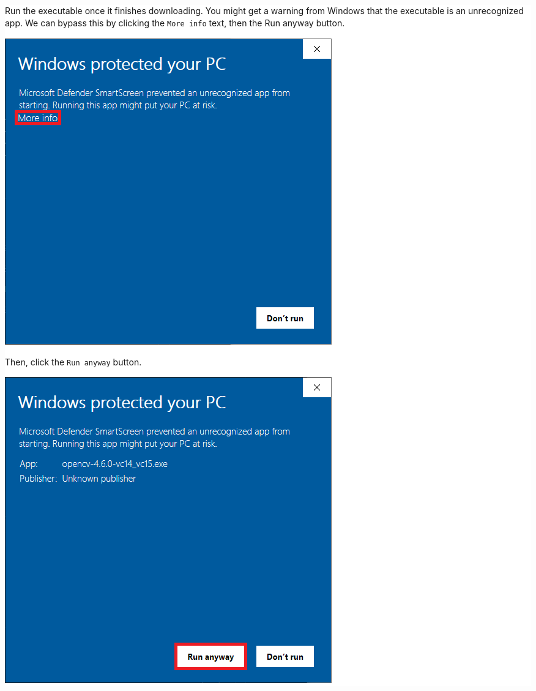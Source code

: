 

Run the executable once it finishes downloading. You might get a warning from Windows that the executable is an unrecognized app. We can bypass this by clicking the `More info` text, then the Run anyway button.



![windows-defender-smartscreen-warning](./images/windows-defender-smartscreen-warning.png)



Then, click the `Run anyway` button.



![windows-defender-smartscreen-warning-run-anyway](./images/windows-defender-smartscreen-warning-run-anyway.png)
